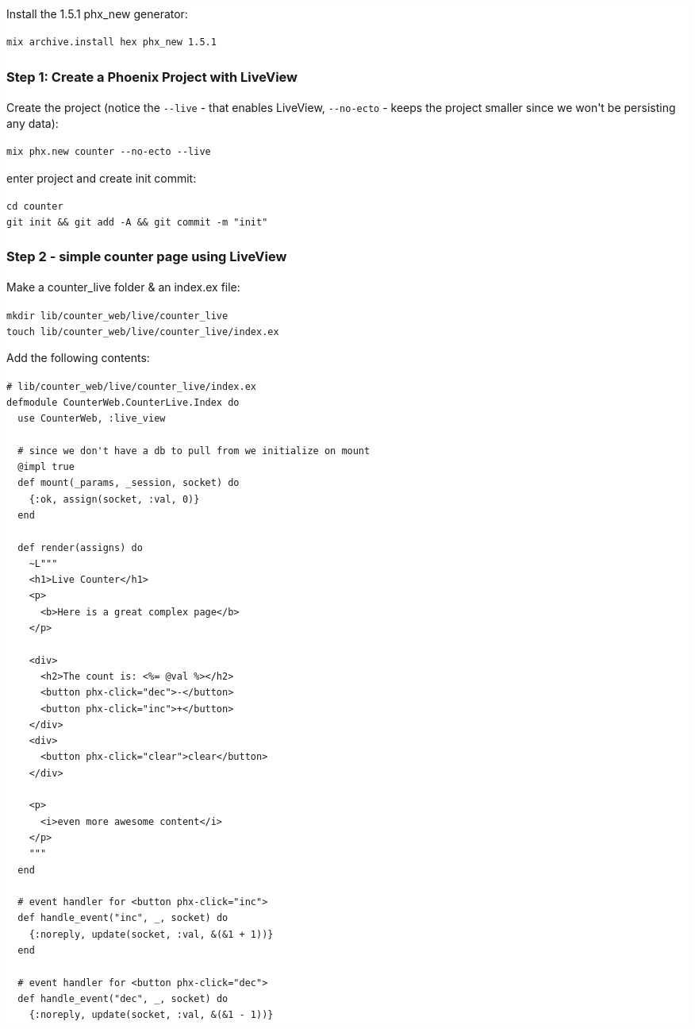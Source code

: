 Install the 1.5.1 phx_new generator:

`mix archive.install hex phx_new 1.5.1`

### Step 1: Create a Phoenix Project with LiveView

Create the project (notice the `--live` - that enables LiveView, `--no-ecto` - keeps the project smaller since we won't be persisting any data):

`mix phx.new counter --no-ecto --live`

enter project and create init commit:
```
cd counter
git init && git add -A && git commit -m "init"
```

### Step 2 - simple counter page using LiveView

Make a counter_live folder & an index.ex file:
```
mkdir lib/counter_web/live/counter_live
touch lib/counter_web/live/counter_live/index.ex
```

Add the following contents:
```
# lib/counter_web/live/counter_live/index.ex
defmodule CounterWeb.CounterLive.Index do
  use CounterWeb, :live_view

  # since we don't have a db to pull from we initialize on mount
  @impl true
  def mount(_params, _session, socket) do
    {:ok, assign(socket, :val, 0)}
  end

  def render(assigns) do
    ~L"""
    <h1>Live Counter</h1>
    <p>
      <b>Here is a great complex page</b>
    </p>

    <div>
      <h2>The count is: <%= @val %></h2>
      <button phx-click="dec">-</button>
      <button phx-click="inc">+</button>
    </div>
    <div>
      <button phx-click="clear">clear</button>
    </div>

    <p>
      <i>even more awesome content</i>
    </p>
    """
  end

  # event handler for <button phx-click="inc">
  def handle_event("inc", _, socket) do
    {:noreply, update(socket, :val, &(&1 + 1))}
  end

  # event handler for <button phx-click="dec">
  def handle_event("dec", _, socket) do
    {:noreply, update(socket, :val, &(&1 - 1))}
```